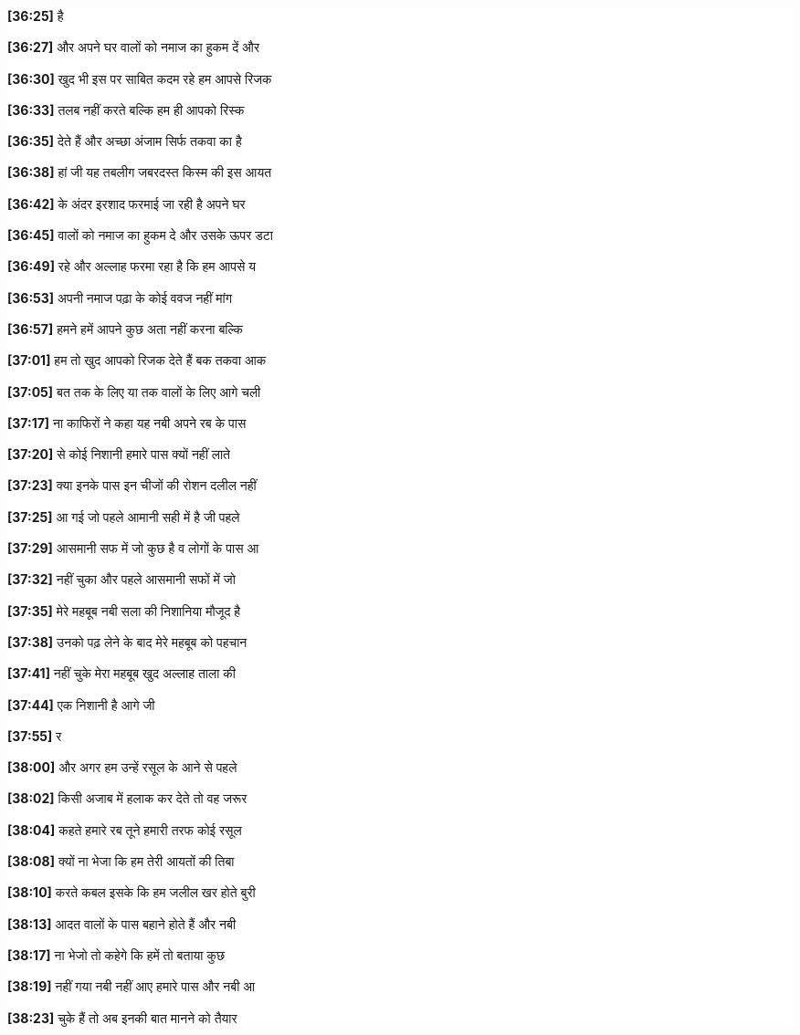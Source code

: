 **[36:25]** है

**[36:27]** और अपने घर वालों को नमाज का हुकम दें और

**[36:30]** खुद भी इस पर साबित कदम रहे हम आपसे रिजक

**[36:33]** तलब नहीं करते बल्कि हम ही आपको रिस्क

**[36:35]** देते हैं और अच्छा अंजाम सिर्फ तकवा का है

**[36:38]** हां जी यह तबलीग जबरदस्त किस्म की इस आयत

**[36:42]** के अंदर इरशाद फरमाई जा रही है अपने घर

**[36:45]** वालों को नमाज का हुकम दे और उसके ऊपर डटा

**[36:49]** रहे और अल्लाह फरमा रहा है कि हम आपसे य

**[36:53]** अपनी नमाज पढ़ा के कोई ववज नहीं मांग

**[36:57]** हमने हमें आपने कुछ अता नहीं करना बल्कि

**[37:01]** हम तो खुद आपको रिजक देते हैं बक तकवा आक

**[37:05]** बत तक के लिए या तक वालों के लिए आगे चली

**[37:17]** ना काफिरों ने कहा यह नबी अपने रब के पास

**[37:20]** से कोई निशानी हमारे पास क्यों नहीं लाते

**[37:23]** क्या इनके पास इन चीजों की रोशन दलील नहीं

**[37:25]** आ गई जो पहले आमानी सही में है जी पहले

**[37:29]** आसमानी सफ में जो कुछ है व लोगों के पास आ

**[37:32]** नहीं चुका और पहले आसमानी सफों में जो

**[37:35]** मेरे महबूब नबी सला की निशानिया मौजूद है

**[37:38]** उनको पढ़ लेने के बाद मेरे महबूब को पहचान

**[37:41]** नहीं चुके मेरा महबूब खुद अल्लाह ताला की

**[37:44]** एक निशानी है आगे जी

**[37:55]** र

**[38:00]** और अगर हम उन्हें रसूल के आने से पहले

**[38:02]** किसी अजाब में हलाक कर देते तो वह जरूर

**[38:04]** कहते हमारे रब तूने हमारी तरफ कोई रसूल

**[38:08]** क्यों ना भेजा कि हम तेरी आयतों की तिबा

**[38:10]** करते कबल इसके कि हम जलील खर होते बुरी

**[38:13]** आदत वालों के पास बहाने होते हैं और नबी

**[38:17]** ना भेजो तो कहेगे कि हमें तो बताया कुछ

**[38:19]** नहीं गया नबी नहीं आए हमारे पास और नबी आ

**[38:23]** चुके हैं तो अब इनकी बात मानने को तैयार

